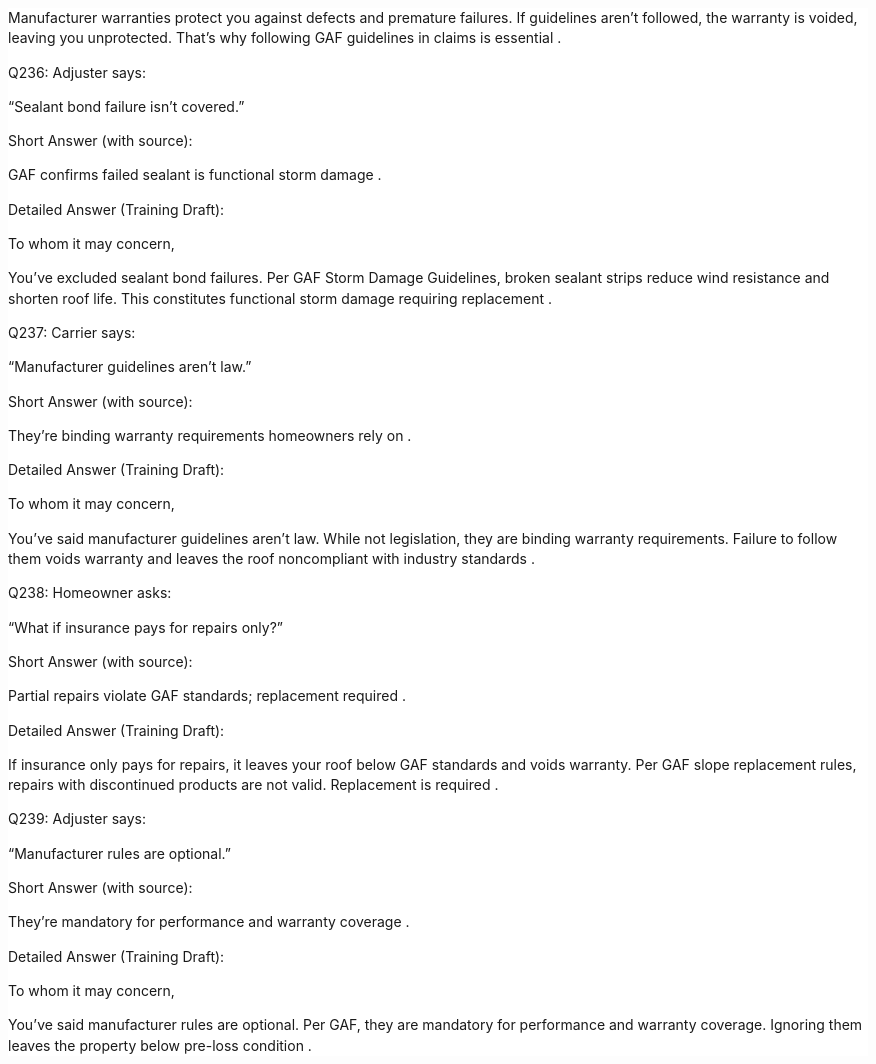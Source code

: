Manufacturer warranties protect you against defects and premature failures. If guidelines aren’t followed, the warranty is voided, leaving you unprotected. That’s why following GAF guidelines in claims is essential .

Q236: Adjuster says:

“Sealant bond failure isn’t covered.”

Short Answer (with source):

GAF confirms failed sealant is functional storm damage .

Detailed Answer (Training Draft):

To whom it may concern,

You’ve excluded sealant bond failures. Per GAF Storm Damage Guidelines, broken sealant strips reduce wind resistance and shorten roof life. This constitutes functional storm damage requiring replacement .

Q237: Carrier says:

“Manufacturer guidelines aren’t law.”

Short Answer (with source):

They’re binding warranty requirements homeowners rely on .

Detailed Answer (Training Draft):

To whom it may concern,

You’ve said manufacturer guidelines aren’t law. While not legislation, they are binding warranty requirements. Failure to follow them voids warranty and leaves the roof noncompliant with industry standards .

Q238: Homeowner asks:

“What if insurance pays for repairs only?”

Short Answer (with source):

Partial repairs violate GAF standards; replacement required .

Detailed Answer (Training Draft):

If insurance only pays for repairs, it leaves your roof below GAF standards and voids warranty. Per GAF slope replacement rules, repairs with discontinued products are not valid. Replacement is required .

Q239: Adjuster says:

“Manufacturer rules are optional.”

Short Answer (with source):

They’re mandatory for performance and warranty coverage .

Detailed Answer (Training Draft):

To whom it may concern,

You’ve said manufacturer rules are optional. Per GAF, they are mandatory for performance and warranty coverage. Ignoring them leaves the property below pre-loss condition .
